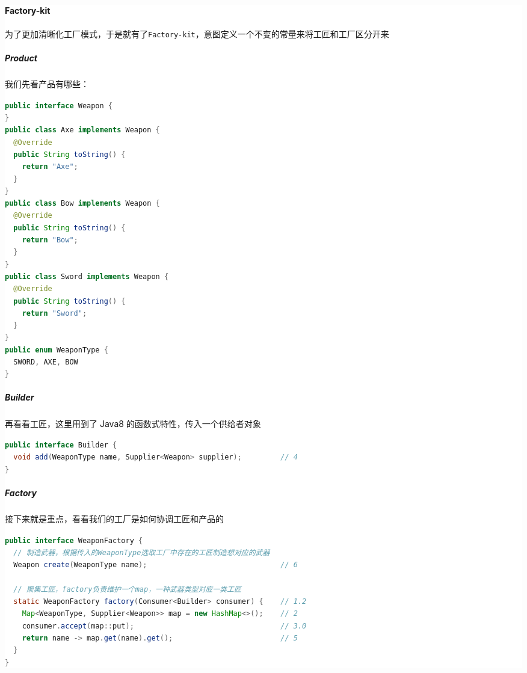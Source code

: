 #### Factory-kit

为了更加清晰化工厂模式，于是就有了`Factory-kit`，意图定义一个不变的常量来将工匠和工厂区分开来

##### Product

我们先看产品有哪些：

```java
public interface Weapon {
}
public class Axe implements Weapon {
  @Override
  public String toString() {
    return "Axe";
  }
}
public class Bow implements Weapon {
  @Override
  public String toString() {
    return "Bow";
  }
}
public class Sword implements Weapon {
  @Override
  public String toString() {
    return "Sword";
  }
}
public enum WeaponType {
  SWORD, AXE, BOW
}
```

##### Builder

再看看工匠，这里用到了 Java8 的函数式特性，传入一个供给者对象

```java
public interface Builder {
  void add(WeaponType name, Supplier<Weapon> supplier);			// 4
}
```

##### Factory

接下来就是重点，看看我们的工厂是如何协调工匠和产品的

```java
public interface WeaponFactory {
  // 制造武器，根据传入的WeaponType选取工厂中存在的工匠制造想对应的武器
  Weapon create(WeaponType name);								// 6

  // 聚集工匠，factory负责维护一个map，一种武器类型对应一类工匠
  static WeaponFactory factory(Consumer<Builder> consumer) {	// 1.2
    Map<WeaponType, Supplier<Weapon>> map = new HashMap<>();	// 2
    consumer.accept(map::put);									// 3.0
    return name -> map.get(name).get();							// 5
  }
}
```
